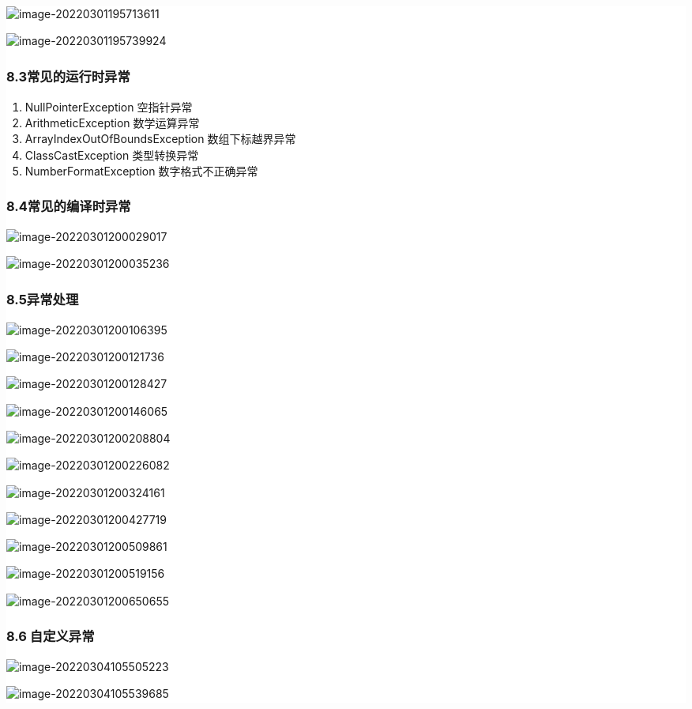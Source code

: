 ![image-20220301195713611](https://cdn.jsdelivr.net/gh/Roozenlz/myimage/image-20220301195713611.png)

![image-20220301195739924](https://cdn.jsdelivr.net/gh/Roozenlz/myimage/image-20220301195739924.png)

### 8.3常见的运行时异常

1) NullPointerException 空指针异常
2) ArithmeticException 数学运算异常
3) ArrayIndexOutOfBoundsException 数组下标越界异常
4) ClassCastException 类型转换异常
5) NumberFormatException 数字格式不正确异常

### 8.4常见的编译时异常

![image-20220301200029017](https://cdn.jsdelivr.net/gh/Roozenlz/myimage/image-20220301200029017.png)

![image-20220301200035236](https://cdn.jsdelivr.net/gh/Roozenlz/myimage/image-20220301200035236.png)

### 8.5异常处理

![image-20220301200106395](https://cdn.jsdelivr.net/gh/Roozenlz/myimage/image-20220301200106395.png)

![image-20220301200121736](https://cdn.jsdelivr.net/gh/Roozenlz/myimage/image-20220301200121736.png)

![image-20220301200128427](https://cdn.jsdelivr.net/gh/Roozenlz/myimage/image-20220301200128427.png)

![image-20220301200146065](https://cdn.jsdelivr.net/gh/Roozenlz/myimage/image-20220301200146065.png)

![image-20220301200208804](https://cdn.jsdelivr.net/gh/Roozenlz/myimage/image-20220301200208804.png)

![image-20220301200226082](https://cdn.jsdelivr.net/gh/Roozenlz/myimage/image-20220301200226082.png)

![image-20220301200324161](https://cdn.jsdelivr.net/gh/Roozenlz/myimage/image-20220301200324161.png)

![image-20220301200427719](https://cdn.jsdelivr.net/gh/Roozenlz/myimage/image-20220301200427719.png)

![image-20220301200509861](https://cdn.jsdelivr.net/gh/Roozenlz/myimage/image-20220301200509861.png)

![image-20220301200519156](https://cdn.jsdelivr.net/gh/Roozenlz/myimage/image-20220301200519156.png)

![image-20220301200650655](https://cdn.jsdelivr.net/gh/Roozenlz/myimage/image-20220301200650655.png)

### 8.6 自定义异常

![image-20220304105505223](https://cdn.jsdelivr.net/gh/Roozenlz/myimage/image-20220304105505223.png)

![image-20220304105539685](https://cdn.jsdelivr.net/gh/Roozenlz/myimage/image-20220304105539685.png)
